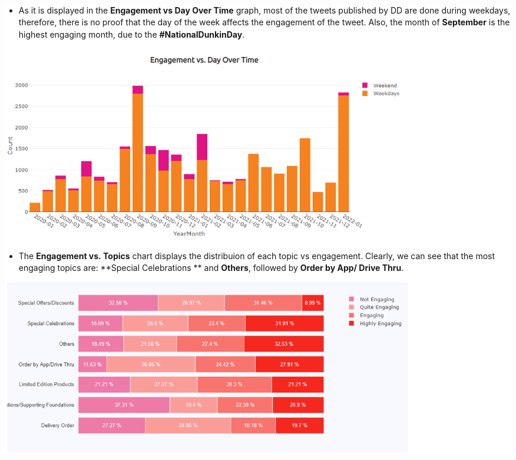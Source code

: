 -   As it is displayed in the **Engagement vs Day Over Time** graph,
    most of the tweets published by DD are done during weekdays,
    therefore, there is no proof that the day of the week affects the
    engagement of the tweet. Also, the month of **September** is the
    highest engaging month, due to the **#NationalDunkinDay**.

<img src="./RMarkdown/engagementOT.PNG" width="80%" />

-   The **Engagement vs. Topics** chart displays the distribuion of each
    topic vs engagement. Clearly, we can see that the most engaging
    topics are: **Special Celebrations ** and **Others**, followed by
    **Order by App/ Drive Thru**.

<img src="./RMarkdown/topics_engagement.PNG" width="80%" />
